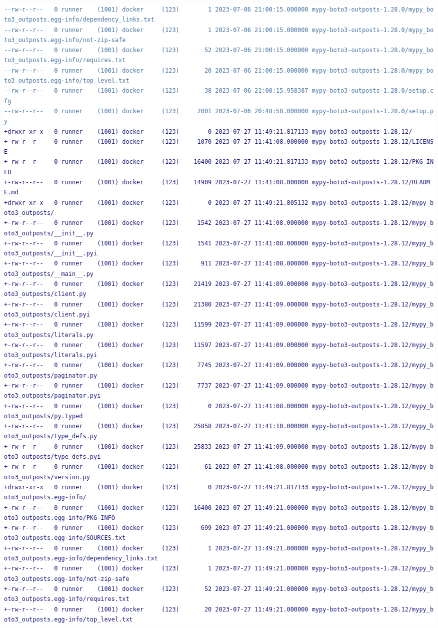 ```diff
--rw-r--r--   0 runner    (1001) docker     (123)        1 2023-07-06 21:00:15.000000 mypy-boto3-outposts-1.28.0/mypy_boto3_outposts.egg-info/dependency_links.txt
--rw-r--r--   0 runner    (1001) docker     (123)        1 2023-07-06 21:00:15.000000 mypy-boto3-outposts-1.28.0/mypy_boto3_outposts.egg-info/not-zip-safe
--rw-r--r--   0 runner    (1001) docker     (123)       52 2023-07-06 21:00:15.000000 mypy-boto3-outposts-1.28.0/mypy_boto3_outposts.egg-info/requires.txt
--rw-r--r--   0 runner    (1001) docker     (123)       20 2023-07-06 21:00:15.000000 mypy-boto3-outposts-1.28.0/mypy_boto3_outposts.egg-info/top_level.txt
--rw-r--r--   0 runner    (1001) docker     (123)       38 2023-07-06 21:00:15.958387 mypy-boto3-outposts-1.28.0/setup.cfg
--rw-r--r--   0 runner    (1001) docker     (123)     2001 2023-07-06 20:48:58.000000 mypy-boto3-outposts-1.28.0/setup.py
+drwxr-xr-x   0 runner    (1001) docker     (123)        0 2023-07-27 11:49:21.817133 mypy-boto3-outposts-1.28.12/
+-rw-r--r--   0 runner    (1001) docker     (123)     1070 2023-07-27 11:41:08.000000 mypy-boto3-outposts-1.28.12/LICENSE
+-rw-r--r--   0 runner    (1001) docker     (123)    16400 2023-07-27 11:49:21.817133 mypy-boto3-outposts-1.28.12/PKG-INFO
+-rw-r--r--   0 runner    (1001) docker     (123)    14909 2023-07-27 11:41:08.000000 mypy-boto3-outposts-1.28.12/README.md
+drwxr-xr-x   0 runner    (1001) docker     (123)        0 2023-07-27 11:49:21.805132 mypy-boto3-outposts-1.28.12/mypy_boto3_outposts/
+-rw-r--r--   0 runner    (1001) docker     (123)     1542 2023-07-27 11:41:08.000000 mypy-boto3-outposts-1.28.12/mypy_boto3_outposts/__init__.py
+-rw-r--r--   0 runner    (1001) docker     (123)     1541 2023-07-27 11:41:08.000000 mypy-boto3-outposts-1.28.12/mypy_boto3_outposts/__init__.pyi
+-rw-r--r--   0 runner    (1001) docker     (123)      911 2023-07-27 11:41:08.000000 mypy-boto3-outposts-1.28.12/mypy_boto3_outposts/__main__.py
+-rw-r--r--   0 runner    (1001) docker     (123)    21419 2023-07-27 11:41:09.000000 mypy-boto3-outposts-1.28.12/mypy_boto3_outposts/client.py
+-rw-r--r--   0 runner    (1001) docker     (123)    21380 2023-07-27 11:41:09.000000 mypy-boto3-outposts-1.28.12/mypy_boto3_outposts/client.pyi
+-rw-r--r--   0 runner    (1001) docker     (123)    11599 2023-07-27 11:41:09.000000 mypy-boto3-outposts-1.28.12/mypy_boto3_outposts/literals.py
+-rw-r--r--   0 runner    (1001) docker     (123)    11597 2023-07-27 11:41:09.000000 mypy-boto3-outposts-1.28.12/mypy_boto3_outposts/literals.pyi
+-rw-r--r--   0 runner    (1001) docker     (123)     7745 2023-07-27 11:41:09.000000 mypy-boto3-outposts-1.28.12/mypy_boto3_outposts/paginator.py
+-rw-r--r--   0 runner    (1001) docker     (123)     7737 2023-07-27 11:41:09.000000 mypy-boto3-outposts-1.28.12/mypy_boto3_outposts/paginator.pyi
+-rw-r--r--   0 runner    (1001) docker     (123)        0 2023-07-27 11:41:08.000000 mypy-boto3-outposts-1.28.12/mypy_boto3_outposts/py.typed
+-rw-r--r--   0 runner    (1001) docker     (123)    25858 2023-07-27 11:41:10.000000 mypy-boto3-outposts-1.28.12/mypy_boto3_outposts/type_defs.py
+-rw-r--r--   0 runner    (1001) docker     (123)    25833 2023-07-27 11:41:09.000000 mypy-boto3-outposts-1.28.12/mypy_boto3_outposts/type_defs.pyi
+-rw-r--r--   0 runner    (1001) docker     (123)       61 2023-07-27 11:41:08.000000 mypy-boto3-outposts-1.28.12/mypy_boto3_outposts/version.py
+drwxr-xr-x   0 runner    (1001) docker     (123)        0 2023-07-27 11:49:21.817133 mypy-boto3-outposts-1.28.12/mypy_boto3_outposts.egg-info/
+-rw-r--r--   0 runner    (1001) docker     (123)    16400 2023-07-27 11:49:21.000000 mypy-boto3-outposts-1.28.12/mypy_boto3_outposts.egg-info/PKG-INFO
+-rw-r--r--   0 runner    (1001) docker     (123)      699 2023-07-27 11:49:21.000000 mypy-boto3-outposts-1.28.12/mypy_boto3_outposts.egg-info/SOURCES.txt
+-rw-r--r--   0 runner    (1001) docker     (123)        1 2023-07-27 11:49:21.000000 mypy-boto3-outposts-1.28.12/mypy_boto3_outposts.egg-info/dependency_links.txt
+-rw-r--r--   0 runner    (1001) docker     (123)        1 2023-07-27 11:49:21.000000 mypy-boto3-outposts-1.28.12/mypy_boto3_outposts.egg-info/not-zip-safe
+-rw-r--r--   0 runner    (1001) docker     (123)       52 2023-07-27 11:49:21.000000 mypy-boto3-outposts-1.28.12/mypy_boto3_outposts.egg-info/requires.txt
+-rw-r--r--   0 runner    (1001) docker     (123)       20 2023-07-27 11:49:21.000000 mypy-boto3-outposts-1.28.12/mypy_boto3_outposts.egg-info/top_level.txt
```